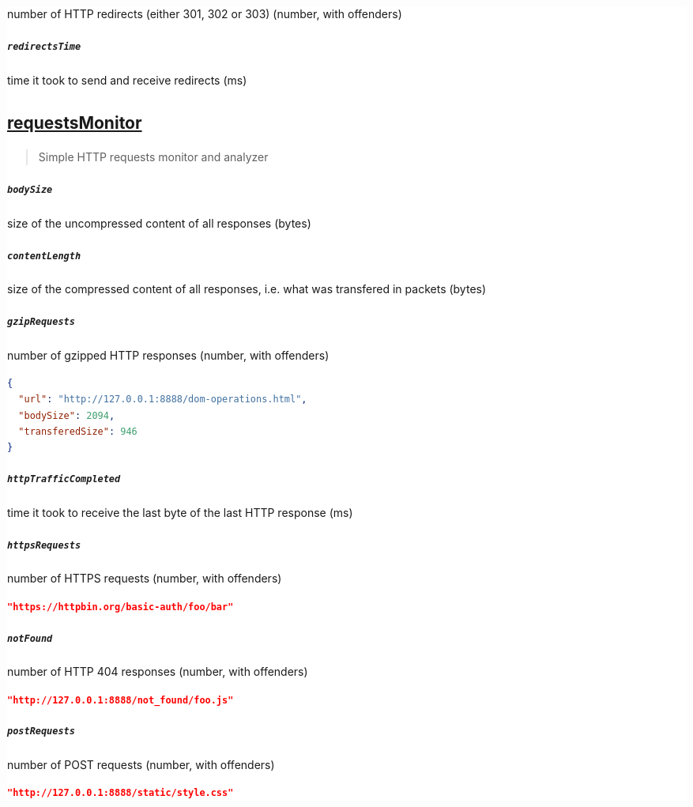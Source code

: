 number of HTTP redirects (either 301, 302 or 303) (number, with offenders)

##### `redirectsTime`

time it took to send and receive redirects (ms)


## [requestsMonitor](https://github.com/macbre/phantomas/tree/devel/core/modules/requestsMonitor/requestsMonitor.js)

> Simple HTTP requests monitor and analyzer

##### `bodySize`

size of the uncompressed content of all responses (bytes)

##### `contentLength`

size of the compressed content of all responses, i.e. what was transfered in packets (bytes)

##### `gzipRequests`

number of gzipped HTTP responses (number, with offenders)

```json
{
  "url": "http://127.0.0.1:8888/dom-operations.html",
  "bodySize": 2094,
  "transferedSize": 946
}
```

##### `httpTrafficCompleted`

time it took to receive the last byte of the last HTTP response (ms)

##### `httpsRequests`

number of HTTPS requests (number, with offenders)

```json
"https://httpbin.org/basic-auth/foo/bar"
```

##### `notFound`

number of HTTP 404 responses (number, with offenders)

```json
"http://127.0.0.1:8888/not_found/foo.js"
```

##### `postRequests`

number of POST requests (number, with offenders)

```json
"http://127.0.0.1:8888/static/style.css"
```
